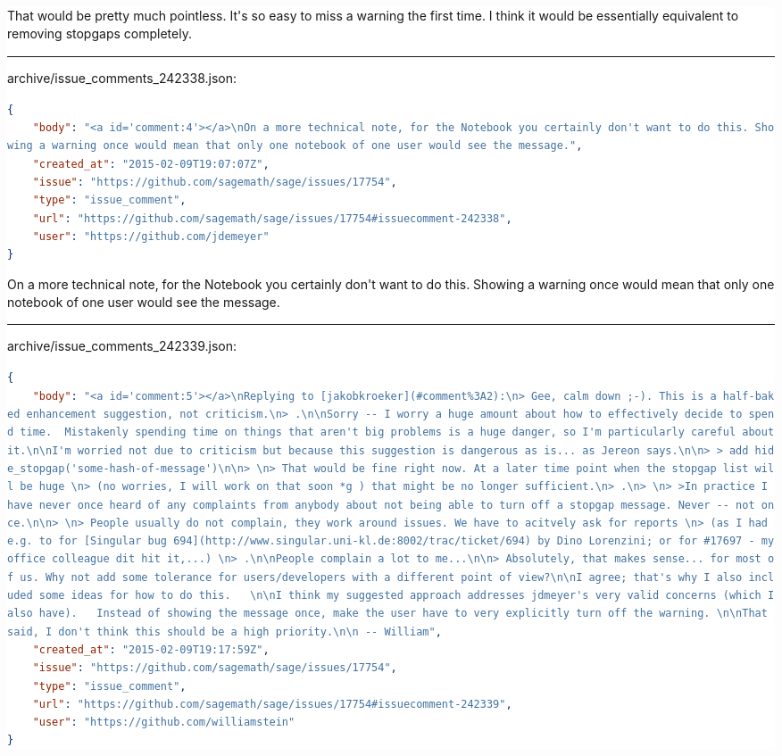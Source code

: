 That would be pretty much pointless. It's so easy to miss a warning the first time. I think it would be essentially equivalent to removing stopgaps completely.



---

archive/issue_comments_242338.json:
```json
{
    "body": "<a id='comment:4'></a>\nOn a more technical note, for the Notebook you certainly don't want to do this. Showing a warning once would mean that only one notebook of one user would see the message.",
    "created_at": "2015-02-09T19:07:07Z",
    "issue": "https://github.com/sagemath/sage/issues/17754",
    "type": "issue_comment",
    "url": "https://github.com/sagemath/sage/issues/17754#issuecomment-242338",
    "user": "https://github.com/jdemeyer"
}
```

<a id='comment:4'></a>
On a more technical note, for the Notebook you certainly don't want to do this. Showing a warning once would mean that only one notebook of one user would see the message.



---

archive/issue_comments_242339.json:
```json
{
    "body": "<a id='comment:5'></a>\nReplying to [jakobkroeker](#comment%3A2):\n> Gee, calm down ;-). This is a half-baked enhancement suggestion, not criticism.\n> .\n\nSorry -- I worry a huge amount about how to effectively decide to spend time.  Mistakenly spending time on things that aren't big problems is a huge danger, so I'm particularly careful about it.\n\nI'm worried not due to criticism but because this suggestion is dangerous as is... as Jereon says.\n\n> > add hide_stopgap('some-hash-of-message')\n\n> \n> That would be fine right now. At a later time point when the stopgap list will be huge \n> (no worries, I will work on that soon *g ) that might be no longer sufficient.\n> .\n> \n> >In practice I have never once heard of any complaints from anybody about not being able to turn off a stopgap message. Never -- not once.\n\n> \n> People usually do not complain, they work around issues. We have to acitvely ask for reports \n> (as I had e.g. to for [Singular bug 694](http://www.singular.uni-kl.de:8002/trac/ticket/694) by Dino Lorenzini; or for #17697 - my office colleague dit hit it,...) \n> .\n\nPeople complain a lot to me...\n\n> Absolutely, that makes sense... for most of us. Why not add some tolerance for users/developers with a different point of view?\n\nI agree; that's why I also included some ideas for how to do this.   \n\nI think my suggested approach addresses jdmeyer's very valid concerns (which I also have).   Instead of showing the message once, make the user have to very explicitly turn off the warning. \n\nThat said, I don't think this should be a high priority.\n\n -- William",
    "created_at": "2015-02-09T19:17:59Z",
    "issue": "https://github.com/sagemath/sage/issues/17754",
    "type": "issue_comment",
    "url": "https://github.com/sagemath/sage/issues/17754#issuecomment-242339",
    "user": "https://github.com/williamstein"
}
```
